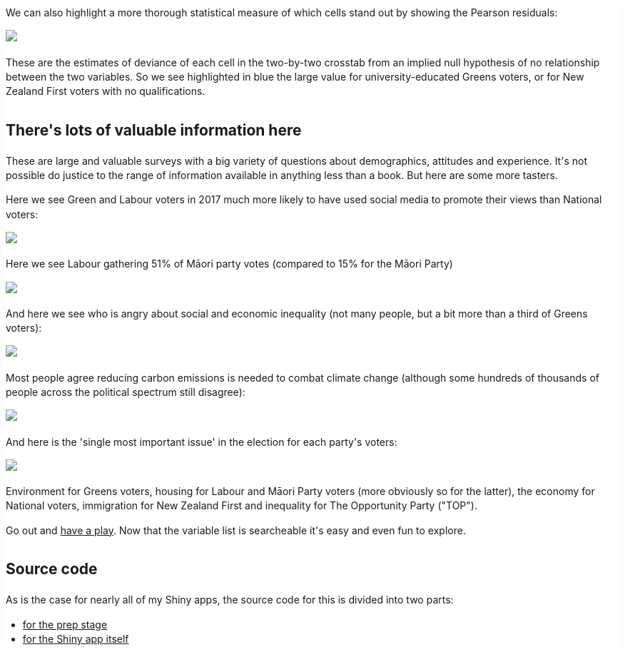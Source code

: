 We can also highlight a more thorough statistical measure of which cells stand out by showing the Pearson residuals:

<img src='/img/0170-nzes-01.png' width='100%'>

These are the estimates of deviance of each cell in the two-by-two crosstab from an implied null hypothesis of no relationship between the two variables. So we see highlighted in blue the large value for university-educated Greens voters, or for New Zealand First voters with no qualifications.

## There's lots of valuable information here

These are large and valuable surveys with a big variety of questions about demographics, attitudes and experience. It's not possible do justice to the range of information available in anything less than a book. But here are some more tasters.

Here we see Green and Labour voters in 2017 much more likely to have used social media to promote their views than National voters:

<img src='/img/0170-nzes-05.png' width='100%'>

Here we see Labour gathering 51% of Māori party votes (compared to 15% for the Māori Party)

<img src='/img/0170-nzes-06.png' width='100%'>

And here we see who is angry about social and economic inequality (not many people, but a bit more than a third of Greens voters):

<img src='/img/0170-nzes-07.png' width='100%'>

Most people agree reducing carbon emissions is needed to combat climate change (although some hundreds of thousands of people across the political spectrum still disagree):

<img src='/img/0170-nzes-08.png' width='100%'>

And here is the 'single most important issue' in the election for each party's voters:

<img src='/img/0170-nzes-09.png' width='100%'>

Environment for Greens voters, housing for Labour and Māori Party voters (more obviously so for the latter), the economy for National voters, immigration for New Zealand First and inequality for The Opportunity Party ("TOP"). 

Go out and [have a play](https://ellisp.shinyapps.io/nzes-by-party/). Now that the variable list is searcheable it's easy and even fun to explore.

## Source code

As is the case for nearly all of my Shiny apps, the source code for this is divided into two parts:

- [for the prep stage](https://github.com/ellisp/blog-source/blob/master/_working/0108a-nzes-prep.R)
- [for the Shiny app itself](https://github.com/ellisp/blog-source/tree/master/_working/0108a)
